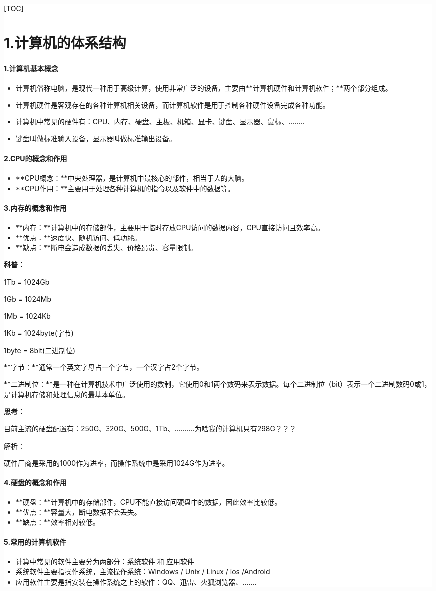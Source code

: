 [TOC]



# 1.计算机的体系结构

#### 1.计算机基本概念

- 计算机俗称电脑，是现代一种用于高级计算，使用非常广泛的设备，主要由**计算机硬件和计算机软件；**两个部分组成。

- 计算机硬件是客观存在的各种计算机相关设备，而计算机软件是用于控制各种硬件设备完成各种功能。
- 计算机中常见的硬件有：CPU、内存、硬盘、主板、机箱、显卡、键盘、显示器、鼠标、........
- 键盘叫做标准输入设备，显示器叫做标准输出设备。

#### 2.CPU的概念和作用

- **CPU概念：**中央处理器，是计算机中最核心的部件，相当于人的大脑。
- **CPU作用：**主要用于处理各种计算机的指令以及软件中的数据等。

#### 3.内存的概念和作用

- **内存：**计算机中的存储部件，主要用于临时存放CPU访问的数据内容，CPU直接访问且效率高。
- **优点：**速度快、随机访问、低功耗。
- **缺点：**断电会造成数据的丢失、价格昂贵、容量限制。

**科普：**

1Tb = 1024Gb

1Gb = 1024Mb

1Mb = 1024Kb

1Kb = 1024byte(字节)   

1byte = 8bit(二进制位) 

**字节：**通常一个英文字母占一个字节，一个汉字占2个字节。

**二进制位：**是一种在计算机技术中广泛使用的数制，它使用0和1两个数码来表示数据。每个二进制位（bit）表示一个二进制数码0或1，是计算机存储和处理信息的最基本单位。

**思考：**

目前主流的硬盘配置有：250G、320G、500G、1Tb、..........为啥我的计算机只有298G？？？

解析：

硬件厂商是采用的1000作为进率，而操作系统中是采用1024G作为进率。

#### 4.硬盘的概念和作用

- **硬盘：**计算机中的存储部件，CPU不能直接访问硬盘中的数据，因此效率比较低。
- **优点：**容量大，断电数据不会丢失。
- **缺点：**效率相对较低。

#### 5.常用的计算机软件

- 计算中常见的软件主要分为两部分：系统软件 和 应用软件
- 系统软件主要指操作系统，主流操作系统：Windows / Unix / Linux / ios /Android
- 应用软件主要是指安装在操作系统之上的软件：QQ、迅雷、火狐浏览器、.......
